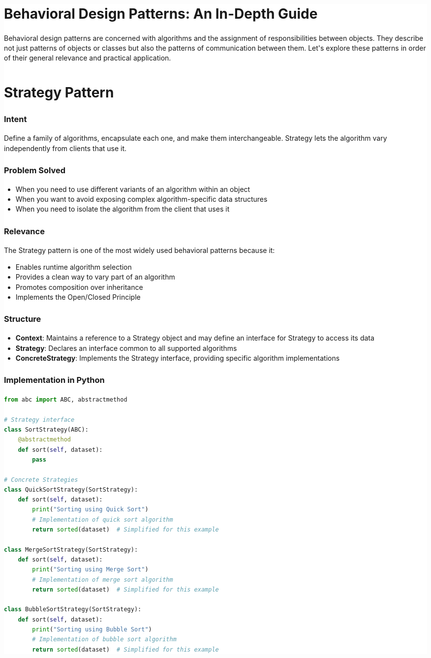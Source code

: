 # Behavioral Design Patterns: An In-Depth Guide

Behavioral design patterns are concerned with algorithms and the assignment of responsibilities between objects. They describe not just patterns of objects or classes but also the patterns of communication between them. Let's explore these patterns in order of their general relevance and practical application.

# Strategy Pattern

### Intent
Define a family of algorithms, encapsulate each one, and make them interchangeable. Strategy lets the algorithm vary independently from clients that use it.

### Problem Solved
- When you need to use different variants of an algorithm within an object
- When you want to avoid exposing complex algorithm-specific data structures
- When you need to isolate the algorithm from the client that uses it

### Relevance
The Strategy pattern is one of the most widely used behavioral patterns because it:
- Enables runtime algorithm selection
- Provides a clean way to vary part of an algorithm
- Promotes composition over inheritance
- Implements the Open/Closed Principle

### Structure
- **Context**: Maintains a reference to a Strategy object and may define an interface for Strategy to access its data
- **Strategy**: Declares an interface common to all supported algorithms
- **ConcreteStrategy**: Implements the Strategy interface, providing specific algorithm implementations

### Implementation in Python

```python
from abc import ABC, abstractmethod

# Strategy interface
class SortStrategy(ABC):
    @abstractmethod
    def sort(self, dataset):
        pass

# Concrete Strategies
class QuickSortStrategy(SortStrategy):
    def sort(self, dataset):
        print("Sorting using Quick Sort")
        # Implementation of quick sort algorithm
        return sorted(dataset)  # Simplified for this example

class MergeSortStrategy(SortStrategy):
    def sort(self, dataset):
        print("Sorting using Merge Sort")
        # Implementation of merge sort algorithm
        return sorted(dataset)  # Simplified for this example

class BubbleSortStrategy(SortStrategy):
    def sort(self, dataset):
        print("Sorting using Bubble Sort")
        # Implementation of bubble sort algorithm
        return sorted(dataset)  # Simplified for this example
```